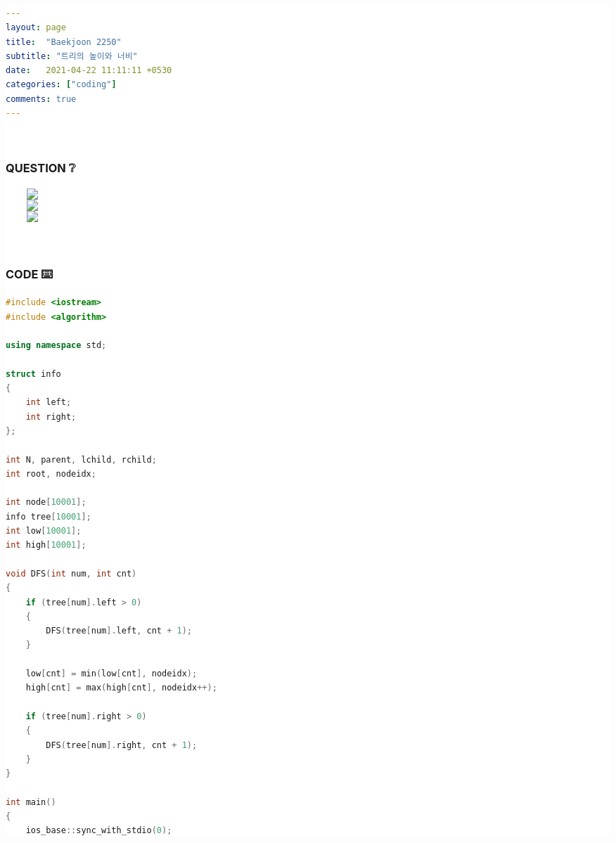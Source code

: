 ```yaml
---
layout: page
title:  "Baekjoon 2250"
subtitle: "트리의 높이와 너비"
date:   2021-04-22 11:11:11 +0530
categories: ["coding"]
comments: true
---
```


<br>

### QUESTION ❔

<img src="{{ '/assets/baekjoon/2250.jpg' }}" style="width: 800px; height: auto; margin-left: auto; margin-right: auto; display: block;">
<img src="{{ '/assets/baekjoon/2250a.jpg' }}" style="width: 800px; height: auto; margin-left: auto; margin-right: auto; display: block;">
<img src="{{ '/assets/baekjoon/2250b.jpg' }}" style="width: 800px; height: auto; margin-left: auto; margin-right: auto; display: block;">  

<br>
<br>

### CODE ⌨️

```c++
#include <iostream>
#include <algorithm>

using namespace std;

struct info
{
	int left;
	int right;
};

int N, parent, lchild, rchild;
int root, nodeidx;

int node[10001];
info tree[10001];
int low[10001];
int high[10001];

void DFS(int num, int cnt)
{
	if (tree[num].left > 0)
	{
		DFS(tree[num].left, cnt + 1);
	}

	low[cnt] = min(low[cnt], nodeidx);
	high[cnt] = max(high[cnt], nodeidx++);

	if (tree[num].right > 0)
	{
		DFS(tree[num].right, cnt + 1);
	}
}

int main()
{
	ios_base::sync_with_stdio(0);
```

[link]: https://www.acmicpc.net/problem/2250